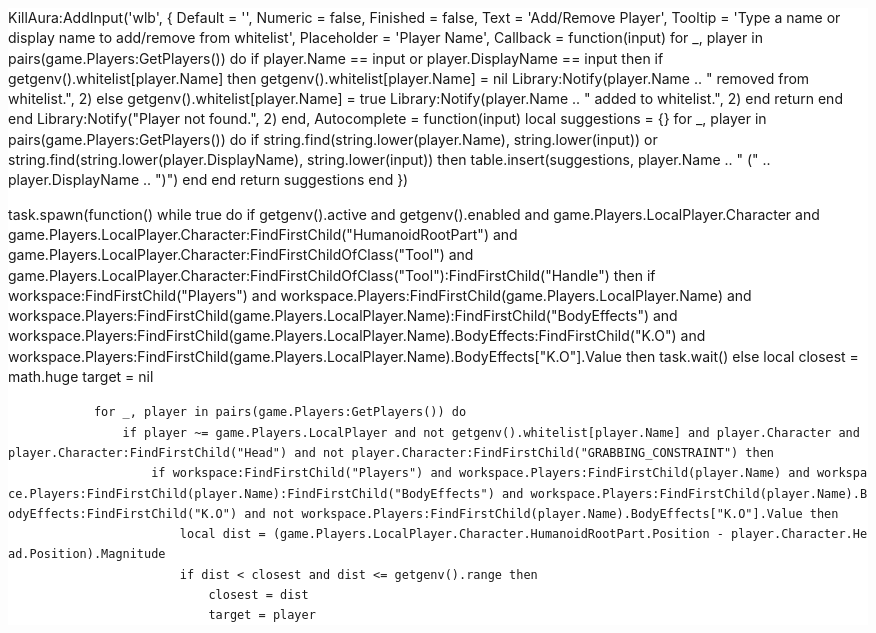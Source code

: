 KillAura:AddInput('wlb', {
    Default = '',
    Numeric = false,
    Finished = false,
    Text = 'Add/Remove Player',
    Tooltip = 'Type a name or display name to add/remove from whitelist',
    Placeholder = 'Player Name',
    Callback = function(input)
        for _, player in pairs(game.Players:GetPlayers()) do
            if player.Name == input or player.DisplayName == input then
                if getgenv().whitelist[player.Name] then
                    getgenv().whitelist[player.Name] = nil
                    Library:Notify(player.Name .. " removed from whitelist.", 2)
                else
                    getgenv().whitelist[player.Name] = true
                    Library:Notify(player.Name .. " added to whitelist.", 2)
                end
                return
            end
        end
        Library:Notify("Player not found.", 2)
    end,
    Autocomplete = function(input)
        local suggestions = {}
        for _, player in pairs(game.Players:GetPlayers()) do
            if string.find(string.lower(player.Name), string.lower(input)) or string.find(string.lower(player.DisplayName), string.lower(input)) then
                table.insert(suggestions, player.Name .. " (" .. player.DisplayName .. ")")
            end
        end
        return suggestions
    end
})



task.spawn(function()
    while true do
        if getgenv().active and getgenv().enabled and game.Players.LocalPlayer.Character and game.Players.LocalPlayer.Character:FindFirstChild("HumanoidRootPart") and game.Players.LocalPlayer.Character:FindFirstChildOfClass("Tool") and game.Players.LocalPlayer.Character:FindFirstChildOfClass("Tool"):FindFirstChild("Handle") then
            if workspace:FindFirstChild("Players") and workspace.Players:FindFirstChild(game.Players.LocalPlayer.Name) and workspace.Players:FindFirstChild(game.Players.LocalPlayer.Name):FindFirstChild("BodyEffects") and workspace.Players:FindFirstChild(game.Players.LocalPlayer.Name).BodyEffects:FindFirstChild("K.O") and workspace.Players:FindFirstChild(game.Players.LocalPlayer.Name).BodyEffects["K.O"].Value then
                task.wait()
            else
                local closest = math.huge
                target = nil

                for _, player in pairs(game.Players:GetPlayers()) do
                    if player ~= game.Players.LocalPlayer and not getgenv().whitelist[player.Name] and player.Character and player.Character:FindFirstChild("Head") and not player.Character:FindFirstChild("GRABBING_CONSTRAINT") then
                        if workspace:FindFirstChild("Players") and workspace.Players:FindFirstChild(player.Name) and workspace.Players:FindFirstChild(player.Name):FindFirstChild("BodyEffects") and workspace.Players:FindFirstChild(player.Name).BodyEffects:FindFirstChild("K.O") and not workspace.Players:FindFirstChild(player.Name).BodyEffects["K.O"].Value then
                            local dist = (game.Players.LocalPlayer.Character.HumanoidRootPart.Position - player.Character.Head.Position).Magnitude
                            if dist < closest and dist <= getgenv().range then
                                closest = dist
                                target = player